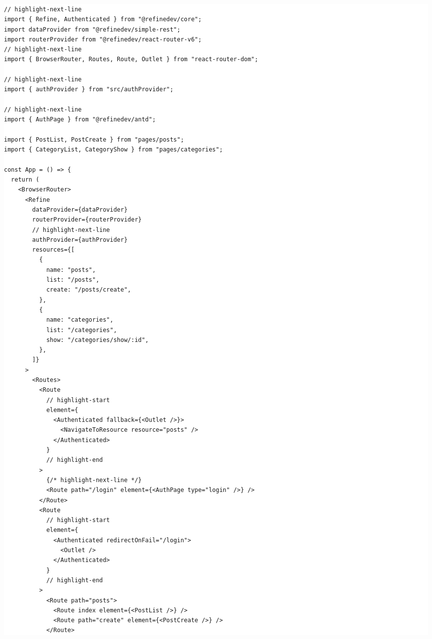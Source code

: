 ```tsx title=App.tsx
// highlight-next-line
import { Refine, Authenticated } from "@refinedev/core";
import dataProvider from "@refinedev/simple-rest";
import routerProvider from "@refinedev/react-router-v6";
// highlight-next-line
import { BrowserRouter, Routes, Route, Outlet } from "react-router-dom";

// highlight-next-line
import { authProvider } from "src/authProvider";

// highlight-next-line
import { AuthPage } from "@refinedev/antd";

import { PostList, PostCreate } from "pages/posts";
import { CategoryList, CategoryShow } from "pages/categories";

const App = () => {
  return (
    <BrowserRouter>
      <Refine
        dataProvider={dataProvider}
        routerProvider={routerProvider}
        // highlight-next-line
        authProvider={authProvider}
        resources={[
          {
            name: "posts",
            list: "/posts",
            create: "/posts/create",
          },
          {
            name: "categories",
            list: "/categories",
            show: "/categories/show/:id",
          },
        ]}
      >
        <Routes>
          <Route
            // highlight-start
            element={
              <Authenticated fallback={<Outlet />}>
                <NavigateToResource resource="posts" />
              </Authenticated>
            }
            // highlight-end
          >
            {/* highlight-next-line */}
            <Route path="/login" element={<AuthPage type="login" />} />
          </Route>
          <Route
            // highlight-start
            element={
              <Authenticated redirectOnFail="/login">
                <Outlet />
              </Authenticated>
            }
            // highlight-end
          >
            <Route path="posts">
              <Route index element={<PostList />} />
              <Route path="create" element={<PostCreate />} />
            </Route>
```